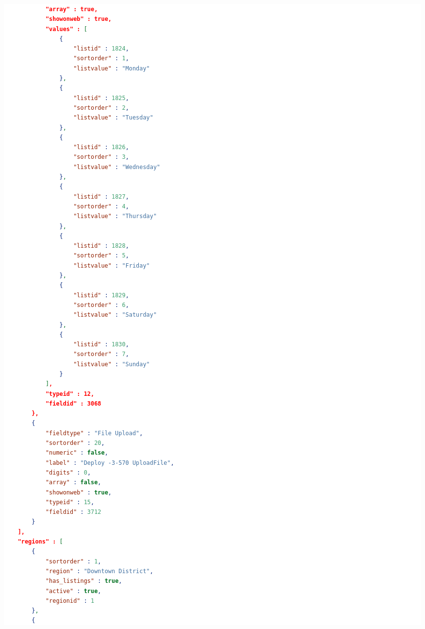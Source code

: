 ```json
            "array" : true,
            "showonweb" : true,
            "values" : [ 
                {
                    "listid" : 1824,
                    "sortorder" : 1,
                    "listvalue" : "Monday"
                }, 
                {
                    "listid" : 1825,
                    "sortorder" : 2,
                    "listvalue" : "Tuesday"
                }, 
                {
                    "listid" : 1826,
                    "sortorder" : 3,
                    "listvalue" : "Wednesday"
                }, 
                {
                    "listid" : 1827,
                    "sortorder" : 4,
                    "listvalue" : "Thursday"
                }, 
                {
                    "listid" : 1828,
                    "sortorder" : 5,
                    "listvalue" : "Friday"
                }, 
                {
                    "listid" : 1829,
                    "sortorder" : 6,
                    "listvalue" : "Saturday"
                }, 
                {
                    "listid" : 1830,
                    "sortorder" : 7,
                    "listvalue" : "Sunday"
                }
            ],
            "typeid" : 12,
            "fieldid" : 3068
        }, 
        {
            "fieldtype" : "File Upload",
            "sortorder" : 20,
            "numeric" : false,
            "label" : "Deploy -3-570 UploadFile",
            "digits" : 0,
            "array" : false,
            "showonweb" : true,
            "typeid" : 15,
            "fieldid" : 3712
        }
    ],
    "regions" : [ 
        {
            "sortorder" : 1,
            "region" : "Downtown District",
            "has_listings" : true,
            "active" : true,
            "regionid" : 1
        }, 
        {
```